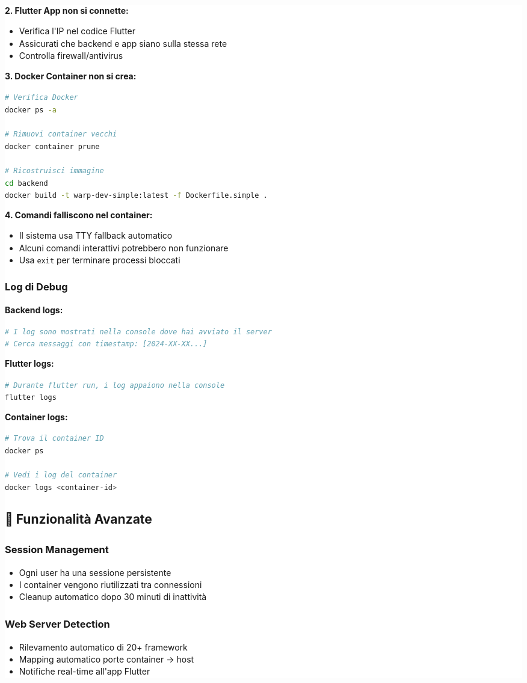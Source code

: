 **2. Flutter App non si connette:**
- Verifica l'IP nel codice Flutter
- Assicurati che backend e app siano sulla stessa rete
- Controlla firewall/antivirus

**3. Docker Container non si crea:**
```bash
# Verifica Docker
docker ps -a

# Rimuovi container vecchi
docker container prune

# Ricostruisci immagine
cd backend
docker build -t warp-dev-simple:latest -f Dockerfile.simple .
```

**4. Comandi falliscono nel container:**
- Il sistema usa TTY fallback automatico
- Alcuni comandi interattivi potrebbero non funzionare
- Usa `exit` per terminare processi bloccati

### Log di Debug

**Backend logs:**
```bash
# I log sono mostrati nella console dove hai avviato il server
# Cerca messaggi con timestamp: [2024-XX-XX...]
```

**Flutter logs:**
```bash
# Durante flutter run, i log appaiono nella console
flutter logs
```

**Container logs:**
```bash
# Trova il container ID
docker ps

# Vedi i log del container
docker logs <container-id>
```

## 🚀 Funzionalità Avanzate

### Session Management
- Ogni user ha una sessione persistente
- I container vengono riutilizzati tra connessioni
- Cleanup automatico dopo 30 minuti di inattività

### Web Server Detection
- Rilevamento automatico di 20+ framework
- Mapping automatico porte container → host
- Notifiche real-time all'app Flutter
